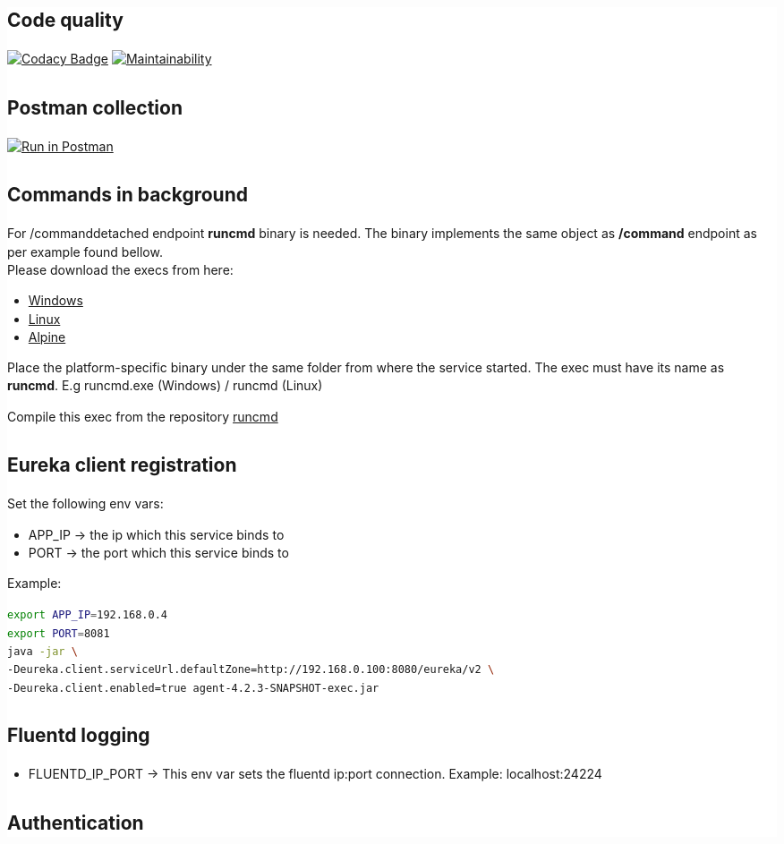 ## Code quality

[![Codacy Badge](https://app.codacy.com/project/badge/Grade/20bec8d5bf1b4197b6447b9f926c32ad)](https://www.codacy.com/gh/estuaryoss/estuary-agent-java/dashboard?utm_source=github.com&amp;utm_medium=referral&amp;utm_content=estuaryoss/estuary-agent-java&amp;utm_campaign=Badge_Grade)
[![Maintainability](https://api.codeclimate.com/v1/badges/cb9958e3b834d93cb082/maintainability)](https://codeclimate.com/repos/5f6783d35aa6290178006578/maintainability)

## Postman collection

[![Run in Postman](https://run.pstmn.io/button.svg)](https://app.getpostman.com/run-collection/4ec667d46953db653784)

## Commands in background

For /commanddetached endpoint **runcmd** binary is needed. The binary implements the same object as **/command**
endpoint as per example found bellow.    
Please download the execs from here:

- [Windows](https://estuary-agent-go.s3.eu-central-1.amazonaws.com/4.1.0/runcmd.exe)
- [Linux](https://estuary-agent-go.s3.eu-central-1.amazonaws.com/4.1.0/runcmd-linux)
- [Alpine](https://estuary-agent-go.s3.eu-central-1.amazonaws.com/4.1.0/runcmd-alpine)

Place the platform-specific binary under the same folder from where the service started. The exec must have its name
as **runcmd**. E.g runcmd.exe (Windows) / runcmd (Linux)

Compile this exec from the repository [runcmd](https://github.com/estuaryoss/runcmd)

## Eureka client registration

Set the following env vars:

- APP_IP -> the ip which this service binds to
- PORT -> the port which this service binds to

Example:

 ```bash
export APP_IP=192.168.0.4
export PORT=8081
java -jar \
-Deureka.client.serviceUrl.defaultZone=http://192.168.0.100:8080/eureka/v2 \
-Deureka.client.enabled=true agent-4.2.3-SNAPSHOT-exec.jar 
```

## Fluentd logging

- FLUENTD_IP_PORT -> This env var sets the fluentd ip:port connection. Example: localhost:24224

## Authentication
